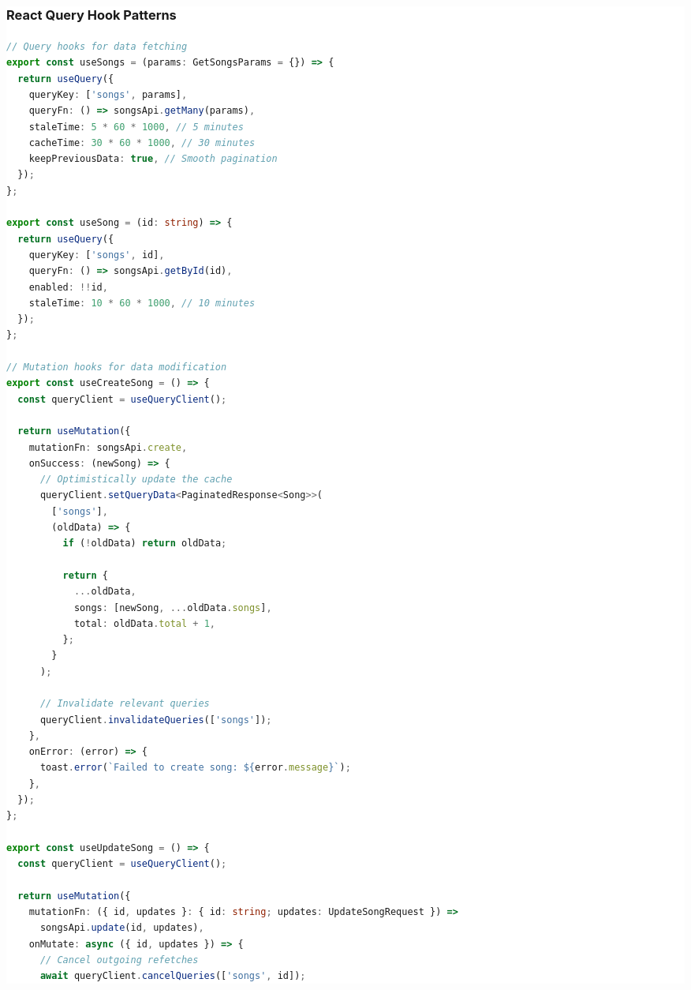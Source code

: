 ### React Query Hook Patterns

```typescript
// Query hooks for data fetching
export const useSongs = (params: GetSongsParams = {}) => {
  return useQuery({
    queryKey: ['songs', params],
    queryFn: () => songsApi.getMany(params),
    staleTime: 5 * 60 * 1000, // 5 minutes
    cacheTime: 30 * 60 * 1000, // 30 minutes
    keepPreviousData: true, // Smooth pagination
  });
};

export const useSong = (id: string) => {
  return useQuery({
    queryKey: ['songs', id],
    queryFn: () => songsApi.getById(id),
    enabled: !!id,
    staleTime: 10 * 60 * 1000, // 10 minutes
  });
};

// Mutation hooks for data modification
export const useCreateSong = () => {
  const queryClient = useQueryClient();

  return useMutation({
    mutationFn: songsApi.create,
    onSuccess: (newSong) => {
      // Optimistically update the cache
      queryClient.setQueryData<PaginatedResponse<Song>>(
        ['songs'],
        (oldData) => {
          if (!oldData) return oldData;

          return {
            ...oldData,
            songs: [newSong, ...oldData.songs],
            total: oldData.total + 1,
          };
        }
      );

      // Invalidate relevant queries
      queryClient.invalidateQueries(['songs']);
    },
    onError: (error) => {
      toast.error(`Failed to create song: ${error.message}`);
    },
  });
};

export const useUpdateSong = () => {
  const queryClient = useQueryClient();

  return useMutation({
    mutationFn: ({ id, updates }: { id: string; updates: UpdateSongRequest }) =>
      songsApi.update(id, updates),
    onMutate: async ({ id, updates }) => {
      // Cancel outgoing refetches
      await queryClient.cancelQueries(['songs', id]);

```